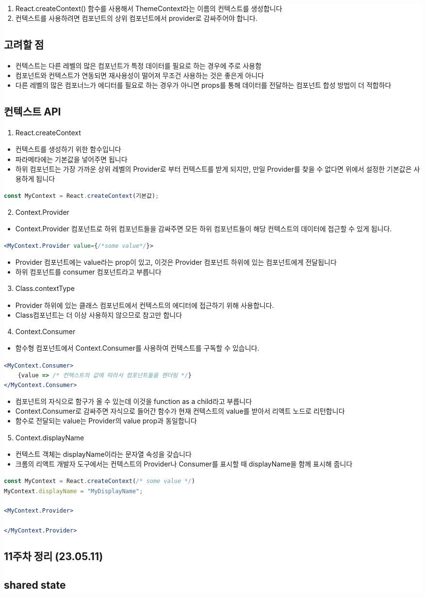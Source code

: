1. React.createContext() 함수를 사용해서 ThemeContext라는 이름의 컨텍스트를 생성합니다
2. 컨텍스트를 사용하려면 컴포넌트의 상위 컴포넌트에서 provider로 감싸주어야 합니다.

## 고려할 점

- 컨텍스트는 다른 레벨의 많은 컴포넌트가 특정 데이터를 필요로 하는 경우에 주로 사용함
- 컴포넌트와 컨텍스트가 연동되면 재사용성이 떨어져 무조건 사용하는 것은 좋은게 아니다
- 다른 레벨의 많은 컴포너느가 에디터를 필요로 하는 경우가 아니면 props를 통해 데이터를 전달하는 컴포넌트 합성 방법이 더 적합하다

## 컨텍스트 API

1. React.createContext
- 컨텍스트를 생성하기 위한 함수입니다
- 파라메타에는 기본값을 넣어주면 됩니다
- 하위 컴포넌트는 가장 가까운 상위 레벨의 Provider로 부터 컨텍스트를 받게 되지만, 만일 Provider를 찾을 수 없다면 위에서 설정한 기본값은 사용하게 됩니다

```jsx
const MyContext = React.createContext(기본값);
```

2. Context.Provider
- Context.Provider 컴포넌트로 하위 컴포넌트들을 감싸주면 모든 하위 컴포넌트들이 해당 컨텍스트의 데이터에 접근할 수 있게 됩니다.

```jsx
<MyContext.Provider value={/*some value*/}>
```

- Provider  컴포넌트에는 value라는 prop이 있고, 이것은 Provider 컴포넌트 하위에 있는 컴포넌트에게 전달됩니다
- 하위 컴포넌트를 consumer 컴포넌트라고 부릅니다

3. Class.contextType
- Provider 하위에 있는 클래스 컴포넌트에서 컨텍스트의 에디터에 접근하기 위해 사용합니다.
- Class컴포넌트는 더 이상 사용하지 않으므로 참고만 합니다

4. Context.Consumer
- 함수형 컴포넌트에서 Context.Consumer를 사용하여 컨텍스트를 구독할 수 있습니다.

```jsx
<MyContext.Consumer>
    {value => /* 컨텍스트의 값에 따라서 컴포넌트들을 렌더링 */}
</MyContext.Consumer>
```

- 컴포넌트의 자식으로 함구가 올 수 있는데 이것을 function as a child라고 부릅니다
- Context.Consumer로 감싸주면 자식으로 들어간 함수가 현재 컨텍스트의 value를 받아서 리액트 노드로 리턴합니다
- 함수로 전달되는 value는 Provider의 value prop과 동일합니다

5. Context.displayName
- 컨텍스트 객체는 displayName이라는 문자열 속성을 갖습니다
- 크롬의 리액트 개발자 도구에서는 컨텍스트의 Provider나 Consumer를 표시할 때 displayName을 함께 표시해 줍니다

```jsx
const MyContext = React.createContext(/* some value */)
MyContext.displayName = "MyDisplayName";

<MyContext.Provider>

</MyContext.Provider>
```
## 11주차 정리 (23.05.11)
## shared state
